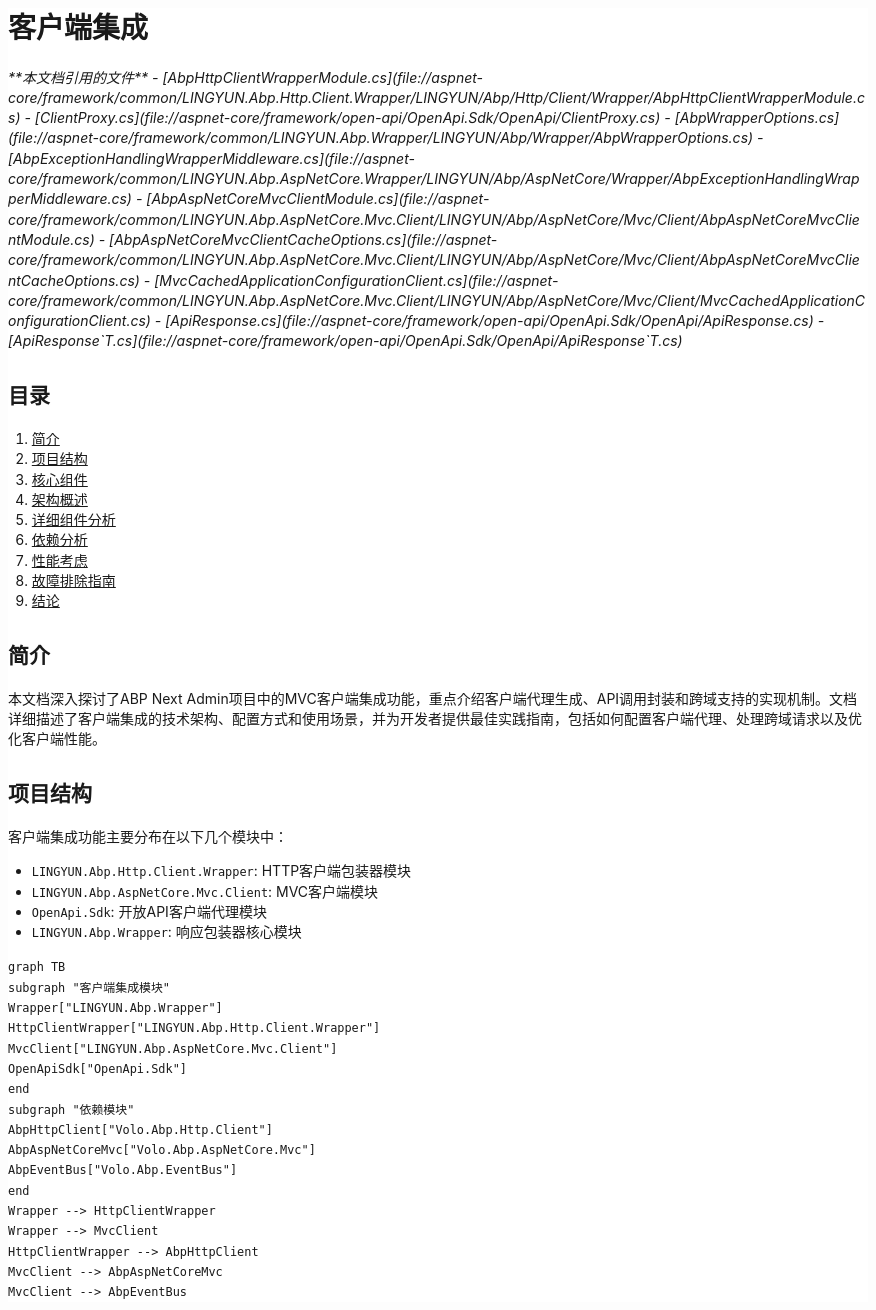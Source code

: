 # 客户端集成

<cite>
**本文档引用的文件**
- [AbpHttpClientWrapperModule.cs](file://aspnet-core/framework/common/LINGYUN.Abp.Http.Client.Wrapper/LINGYUN/Abp/Http/Client/Wrapper/AbpHttpClientWrapperModule.cs)
- [ClientProxy.cs](file://aspnet-core/framework/open-api/OpenApi.Sdk/OpenApi/ClientProxy.cs)
- [AbpWrapperOptions.cs](file://aspnet-core/framework/common/LINGYUN.Abp.Wrapper/LINGYUN/Abp/Wrapper/AbpWrapperOptions.cs)
- [AbpExceptionHandlingWrapperMiddleware.cs](file://aspnet-core/framework/common/LINGYUN.Abp.AspNetCore.Wrapper/LINGYUN/Abp/AspNetCore/Wrapper/AbpExceptionHandlingWrapperMiddleware.cs)
- [AbpAspNetCoreMvcClientModule.cs](file://aspnet-core/framework/common/LINGYUN.Abp.AspNetCore.Mvc.Client/LINGYUN/Abp/AspNetCore/Mvc/Client/AbpAspNetCoreMvcClientModule.cs)
- [AbpAspNetCoreMvcClientCacheOptions.cs](file://aspnet-core/framework/common/LINGYUN.Abp.AspNetCore.Mvc.Client/LINGYUN/Abp/AspNetCore/Mvc/Client/AbpAspNetCoreMvcClientCacheOptions.cs)
- [MvcCachedApplicationConfigurationClient.cs](file://aspnet-core/framework/common/LINGYUN.Abp.AspNetCore.Mvc.Client/LINGYUN/Abp/AspNetCore/Mvc/Client/MvcCachedApplicationConfigurationClient.cs)
- [ApiResponse.cs](file://aspnet-core/framework/open-api/OpenApi.Sdk/OpenApi/ApiResponse.cs)
- [ApiResponse`T.cs](file://aspnet-core/framework/open-api/OpenApi.Sdk/OpenApi/ApiResponse`T.cs)
</cite>

## 目录
1. [简介](#简介)
2. [项目结构](#项目结构)
3. [核心组件](#核心组件)
4. [架构概述](#架构概述)
5. [详细组件分析](#详细组件分析)
6. [依赖分析](#依赖分析)
7. [性能考虑](#性能考虑)
8. [故障排除指南](#故障排除指南)
9. [结论](#结论)

## 简介
本文档深入探讨了ABP Next Admin项目中的MVC客户端集成功能，重点介绍客户端代理生成、API调用封装和跨域支持的实现机制。文档详细描述了客户端集成的技术架构、配置方式和使用场景，并为开发者提供最佳实践指南，包括如何配置客户端代理、处理跨域请求以及优化客户端性能。

## 项目结构
客户端集成功能主要分布在以下几个模块中：
- `LINGYUN.Abp.Http.Client.Wrapper`: HTTP客户端包装器模块
- `LINGYUN.Abp.AspNetCore.Mvc.Client`: MVC客户端模块
- `OpenApi.Sdk`: 开放API客户端代理模块
- `LINGYUN.Abp.Wrapper`: 响应包装器核心模块

```mermaid
graph TB
subgraph "客户端集成模块"
Wrapper["LINGYUN.Abp.Wrapper"]
HttpClientWrapper["LINGYUN.Abp.Http.Client.Wrapper"]
MvcClient["LINGYUN.Abp.AspNetCore.Mvc.Client"]
OpenApiSdk["OpenApi.Sdk"]
end
subgraph "依赖模块"
AbpHttpClient["Volo.Abp.Http.Client"]
AbpAspNetCoreMvc["Volo.Abp.AspNetCore.Mvc"]
AbpEventBus["Volo.Abp.EventBus"]
end
Wrapper --> HttpClientWrapper
Wrapper --> MvcClient
HttpClientWrapper --> AbpHttpClient
MvcClient --> AbpAspNetCoreMvc
MvcClient --> AbpEventBus
```